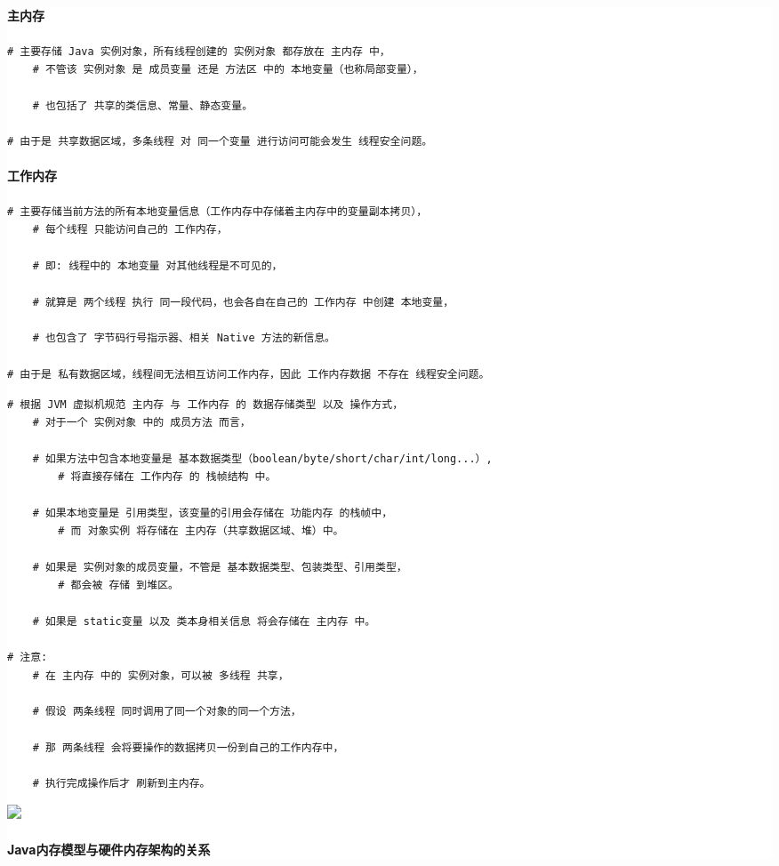 #### 主内存

```shell
# 主要存储 Java 实例对象，所有线程创建的 实例对象 都存放在 主内存 中，
	# 不管该 实例对象 是 成员变量 还是 方法区 中的 本地变量（也称局部变量），
	
	# 也包括了 共享的类信息、常量、静态变量。
	
# 由于是 共享数据区域，多条线程 对 同一个变量 进行访问可能会发生 线程安全问题。
```

#### 工作内存

```shell
# 主要存储当前方法的所有本地变量信息（工作内存中存储着主内存中的变量副本拷贝），
	# 每个线程 只能访问自己的 工作内存，
	
	# 即: 线程中的 本地变量 对其他线程是不可见的，
	
	# 就算是 两个线程 执行 同一段代码，也会各自在自己的 工作内存 中创建 本地变量，
	
	# 也包含了 字节码行号指示器、相关 Native 方法的新信息。
	
# 由于是 私有数据区域，线程间无法相互访问工作内存，因此 工作内存数据 不存在 线程安全问题。
```

```shell
# 根据 JVM 虚拟机规范 主内存 与 工作内存 的 数据存储类型 以及 操作方式，
	# 对于一个 实例对象 中的 成员方法 而言，
	
	# 如果方法中包含本地变量是 基本数据类型（boolean/byte/short/char/int/long...）,
		# 将直接存储在 工作内存 的 栈帧结构 中。
	
	# 如果本地变量是 引用类型，该变量的引用会存储在 功能内存 的栈帧中，
		# 而 对象实例 将存储在 主内存（共享数据区域、堆）中。
		
	# 如果是 实例对象的成员变量，不管是 基本数据类型、包装类型、引用类型，
		# 都会被 存储 到堆区。
		
	# 如果是 static变量 以及 类本身相关信息 将会存储在 主内存 中。
	
# 注意:
	# 在 主内存 中的 实例对象，可以被 多线程 共享，
	
	# 假设 两条线程 同时调用了同一个对象的同一个方法，
	
	# 那 两条线程 会将要操作的数据拷贝一份到自己的工作内存中，
	
	# 执行完成操作后才 刷新到主内存。
```

![](https://agefades-note.oss-cn-beijing.aliyuncs.com/1602659072182.png)

#### Java内存模型与硬件内存架构的关系
